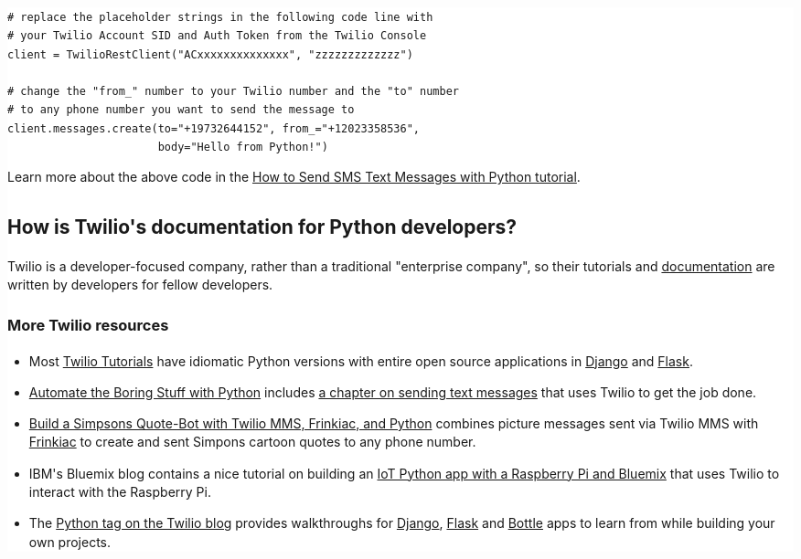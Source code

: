     # replace the placeholder strings in the following code line with 
    # your Twilio Account SID and Auth Token from the Twilio Console
    client = TwilioRestClient("ACxxxxxxxxxxxxxx", "zzzzzzzzzzzzz")

    # change the "from_" number to your Twilio number and the "to" number
    # to any phone number you want to send the message to 
    client.messages.create(to="+19732644152", from_="+12023358536", 
                           body="Hello from Python!")


Learn more about the above code in the 
[How to Send SMS Text Messages with Python tutorial](/blog/send-sms-text-messages-python.html).


## How is Twilio's documentation for Python developers?
Twilio is a developer-focused company, rather than a traditional 
"enterprise company", so their tutorials and 
[documentation](https://www.twilio.com/docs) are written by developers 
for fellow developers.


### More Twilio resources
* Most [Twilio Tutorials](https://www.twilio.com/docs/tutorials) have 
  idiomatic Python versions with entire open source applications in
  [Django](/django.html) and [Flask](/flask.html).

* [Automate the Boring Stuff with Python](https://automatetheboringstuff.com/)
  includes 
  [a chapter on sending text messages](https://automatetheboringstuff.com/chapter16/) 
  that uses Twilio to get the job done.

* [Build a Simpsons Quote-Bot with Twilio MMS, Frinkiac, and Python](http://tutorials.pluralsight.com/interesting-apis/build-a-simpsons-quote-bot-with-twilio-mms-frinkiac-and-python)
  combines picture messages sent via Twilio MMS with 
  [Frinkiac](https://frinkiac.com/) to create and sent Simpons cartoon
  quotes to any phone number. 

* IBM's Bluemix blog contains a nice tutorial on building an 
  [IoT Python app with a Raspberry Pi and Bluemix](https://developer.ibm.com/bluemix/2015/04/02/tutorial-using-a-raspberry-pi-python-iot-twilio-bluemix/)
  that uses Twilio to interact with the Raspberry Pi.

* The [Python tag on the Twilio blog](https://www.twilio.com/blog/tag/python)
  provides walkthroughs for 
  [Django](https://www.twilio.com/blog/2015/12/city-chat-with-python-django-and-twilio-ip-messaging.html), 
  [Flask](https://www.twilio.com/blog/2015/11/international-space-station-notifications-with-python-redis-queue-and-twilio-copilot.html) 
  and [Bottle](https://www.twilio.com/blog/2016/08/getting-started-python-bottle-twilio-sms-mms.html) 
  apps to learn from while building your own projects.
